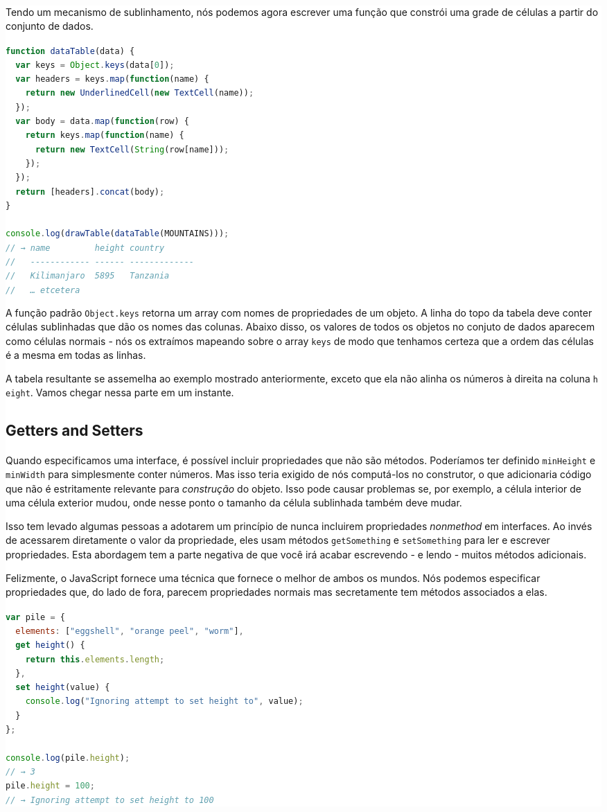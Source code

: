 Tendo um mecanismo de sublinhamento, nós podemos agora escrever uma função que constrói uma grade de células a partir do conjunto de dados.

```js
function dataTable(data) {
  var keys = Object.keys(data[0]);
  var headers = keys.map(function(name) {
    return new UnderlinedCell(new TextCell(name));
  });
  var body = data.map(function(row) {
    return keys.map(function(name) {
      return new TextCell(String(row[name]));
    });
  });
  return [headers].concat(body);
}

console.log(drawTable(dataTable(MOUNTAINS)));
// → name         height country
//   ------------ ------ -------------
//   Kilimanjaro  5895   Tanzania
//   … etcetera
```

A função padrão `Object.keys` retorna um array com nomes de propriedades de um objeto. A linha do topo da tabela deve conter células sublinhadas que dão os nomes das colunas. Abaixo disso, os valores de todos os objetos no conjuto de dados aparecem como células normais - nós os extraímos mapeando sobre o array `keys` de modo que tenhamos certeza que a ordem das células é a mesma em todas as linhas.

A tabela resultante se assemelha ao exemplo mostrado anteriormente, exceto que ela não alinha os números à direita na coluna `height`. Vamos chegar nessa parte em um instante.

## Getters and Setters

Quando especificamos uma interface, é possível incluir propriedades que não são métodos. Poderíamos ter definido `minHeight` e `minWidth` para simplesmente conter números. Mas isso teria exigido de nós computá-los no construtor, o que adicionaria código que não é estritamente relevante para *construção* do objeto. Isso pode causar problemas se, por exemplo, a célula interior de uma célula exterior mudou, onde nesse ponto o tamanho da célula sublinhada também deve mudar.

Isso tem levado algumas pessoas a adotarem um princípio de nunca incluirem propriedades *nonmethod* em interfaces. Ao invés de acessarem diretamente o valor da propriedade, eles usam métodos `getSomething` e `setSomething` para ler e escrever propriedades. Esta abordagem tem a parte negativa de que você irá acabar escrevendo - e lendo - muitos métodos adicionais.

Felizmente, o JavaScript fornece uma técnica que fornece o melhor de ambos os mundos. Nós podemos especificar propriedades que, do lado de fora, parecem propriedades normais mas secretamente tem métodos associados a elas.

```js
var pile = {
  elements: ["eggshell", "orange peel", "worm"],
  get height() {
    return this.elements.length;
  },
  set height(value) {
    console.log("Ignoring attempt to set height to", value);
  }
};

console.log(pile.height);
// → 3
pile.height = 100;
// → Ignoring attempt to set height to 100
```
